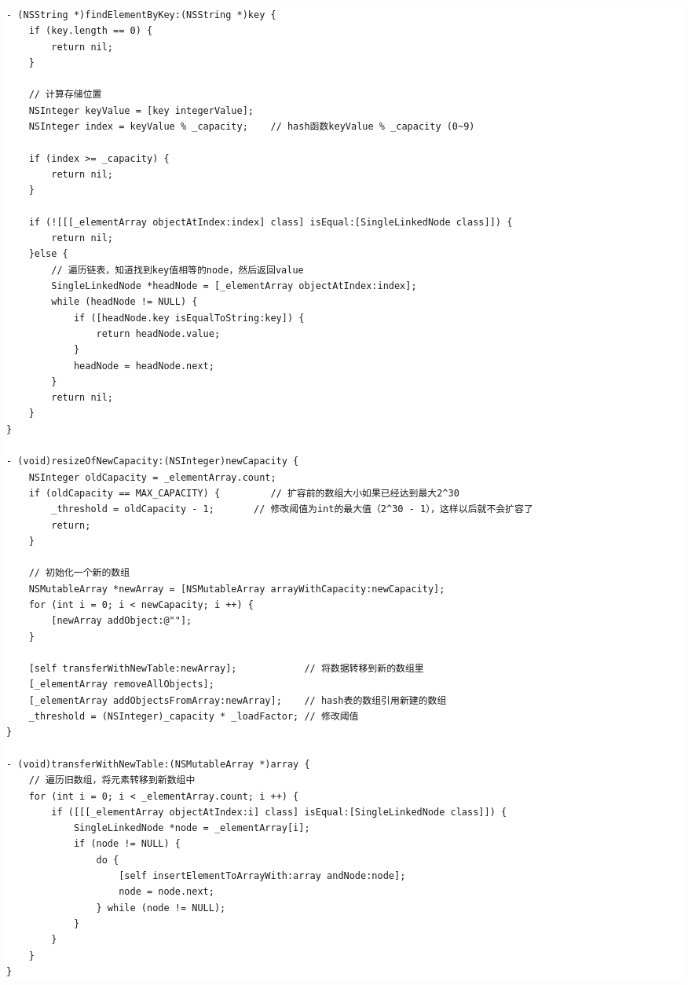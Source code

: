 	- (NSString *)findElementByKey:(NSString *)key {
	    if (key.length == 0) {
	        return nil;
	    }
	    
	    // 计算存储位置
	    NSInteger keyValue = [key integerValue];
	    NSInteger index = keyValue % _capacity;    // hash函数keyValue % _capacity (0~9)
	    
	    if (index >= _capacity) {
	        return nil;
	    }
	    
	    if (![[[_elementArray objectAtIndex:index] class] isEqual:[SingleLinkedNode class]]) {
	        return nil;
	    }else {
	        // 遍历链表，知道找到key值相等的node，然后返回value
	        SingleLinkedNode *headNode = [_elementArray objectAtIndex:index];
	        while (headNode != NULL) {
	            if ([headNode.key isEqualToString:key]) {
	                return headNode.value;
	            }
	            headNode = headNode.next;
	        }
	        return nil;
	    }
	}
	
	- (void)resizeOfNewCapacity:(NSInteger)newCapacity {
	    NSInteger oldCapacity = _elementArray.count;
	    if (oldCapacity == MAX_CAPACITY) {         // 扩容前的数组大小如果已经达到最大2^30
	        _threshold = oldCapacity - 1;       // 修改阈值为int的最大值（2^30 - 1），这样以后就不会扩容了
	        return;
	    }
	    
	    // 初始化一个新的数组
	    NSMutableArray *newArray = [NSMutableArray arrayWithCapacity:newCapacity];
	    for (int i = 0; i < newCapacity; i ++) {
	        [newArray addObject:@""];
	    }
	    
	    [self transferWithNewTable:newArray];            // 将数据转移到新的数组里
	    [_elementArray removeAllObjects];
	    [_elementArray addObjectsFromArray:newArray];    // hash表的数组引用新建的数组
	    _threshold = (NSInteger)_capacity * _loadFactor; // 修改阈值
	}
	
	- (void)transferWithNewTable:(NSMutableArray *)array {
	    // 遍历旧数组，将元素转移到新数组中
	    for (int i = 0; i < _elementArray.count; i ++) {
	        if ([[[_elementArray objectAtIndex:i] class] isEqual:[SingleLinkedNode class]]) {
	            SingleLinkedNode *node = _elementArray[i];
	            if (node != NULL) {
	                do {
	                    [self insertElementToArrayWith:array andNode:node];
	                    node = node.next;
	                } while (node != NULL);
	            }
	        }
	    }
	}
	